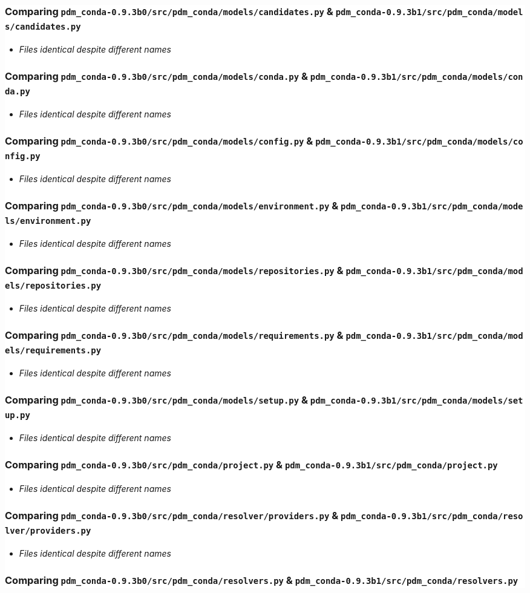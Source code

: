 ### Comparing `pdm_conda-0.9.3b0/src/pdm_conda/models/candidates.py` & `pdm_conda-0.9.3b1/src/pdm_conda/models/candidates.py`

 * *Files identical despite different names*

### Comparing `pdm_conda-0.9.3b0/src/pdm_conda/models/conda.py` & `pdm_conda-0.9.3b1/src/pdm_conda/models/conda.py`

 * *Files identical despite different names*

### Comparing `pdm_conda-0.9.3b0/src/pdm_conda/models/config.py` & `pdm_conda-0.9.3b1/src/pdm_conda/models/config.py`

 * *Files identical despite different names*

### Comparing `pdm_conda-0.9.3b0/src/pdm_conda/models/environment.py` & `pdm_conda-0.9.3b1/src/pdm_conda/models/environment.py`

 * *Files identical despite different names*

### Comparing `pdm_conda-0.9.3b0/src/pdm_conda/models/repositories.py` & `pdm_conda-0.9.3b1/src/pdm_conda/models/repositories.py`

 * *Files identical despite different names*

### Comparing `pdm_conda-0.9.3b0/src/pdm_conda/models/requirements.py` & `pdm_conda-0.9.3b1/src/pdm_conda/models/requirements.py`

 * *Files identical despite different names*

### Comparing `pdm_conda-0.9.3b0/src/pdm_conda/models/setup.py` & `pdm_conda-0.9.3b1/src/pdm_conda/models/setup.py`

 * *Files identical despite different names*

### Comparing `pdm_conda-0.9.3b0/src/pdm_conda/project.py` & `pdm_conda-0.9.3b1/src/pdm_conda/project.py`

 * *Files identical despite different names*

### Comparing `pdm_conda-0.9.3b0/src/pdm_conda/resolver/providers.py` & `pdm_conda-0.9.3b1/src/pdm_conda/resolver/providers.py`

 * *Files identical despite different names*

### Comparing `pdm_conda-0.9.3b0/src/pdm_conda/resolvers.py` & `pdm_conda-0.9.3b1/src/pdm_conda/resolvers.py`
